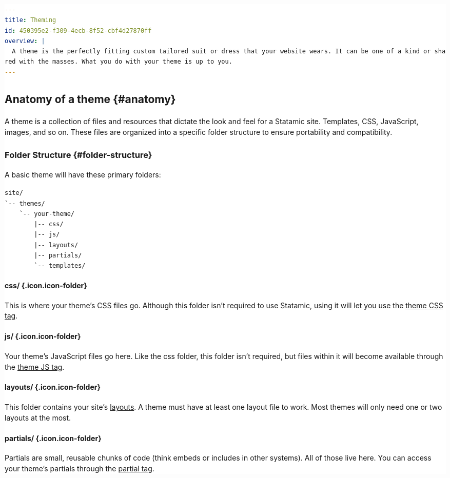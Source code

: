 ```yaml
---
title: Theming
id: 450395e2-f309-4ecb-8f52-cbf4d27870ff
overview: |
  A theme is the perfectly fitting custom tailored suit or dress that your website wears. It can be one of a kind or shared with the masses. What you do with your theme is up to you.
---
```


## Anatomy of a theme {#anatomy}

A theme is a collection of files and resources that dictate the look and feel for a Statamic site. Templates, CSS, JavaScript, images, and so on. These files are organized into a specific folder structure to ensure portability and compatibility.

### Folder Structure {#folder-structure}

A basic theme will have these primary folders:

``` .language-files
site/
`-- themes/
    `-- your-theme/
        |-- css/
        |-- js/
        |-- layouts/
        |-- partials/
        `-- templates/
```

#### css/ {.icon.icon-folder}

This is where your theme’s CSS files go. Although this folder isn’t required to use Statamic, using it will let you use the
[theme CSS tag](/tags/theme-css).

#### js/ {.icon.icon-folder}

Your theme’s JavaScript files go here. Like the css folder, this folder isn’t required, but files within it will become
available through the [theme JS tag](/tags/theme-js).

#### layouts/ {.icon.icon-folder}

This folder contains your site’s [layouts](#layouts). A theme must have at least one layout file to work. Most themes will
only need one or two layouts at the most.

#### partials/ {.icon.icon-folder}

Partials are small, reusable chunks of code (think embeds or includes in other systems). All of those live here. You
can access your theme’s partials through the [partial tag](/tags/partial).
